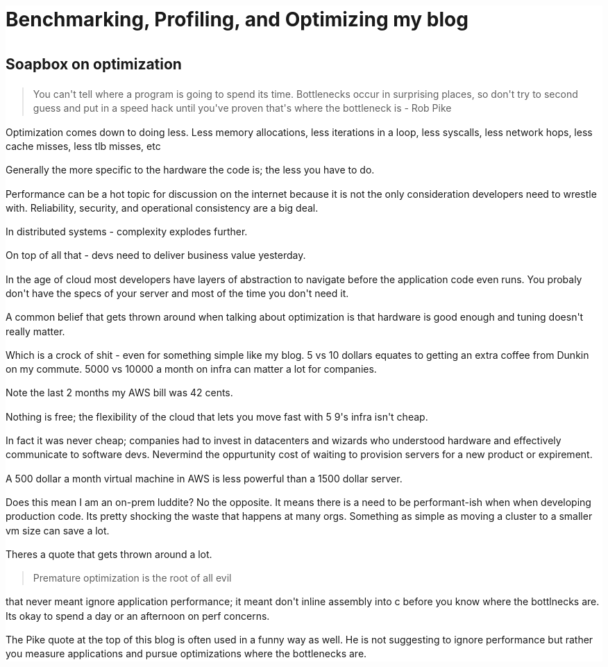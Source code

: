 # Benchmarking, Profiling, and Optimizing my blog 
## Soapbox on optimization
>  You can't tell where a program is going to spend its time. Bottlenecks occur in surprising places, so don't try to second guess and put in a speed hack until you've proven that's where the bottleneck is -  Rob Pike


Optimization comes down to doing less. 
Less memory allocations, less iterations in a loop, less syscalls, less network hops, less cache misses, less tlb misses, etc

Generally the more specific to the hardware the code is; the less you have to do. 

Performance can be a hot topic for discussion on the internet because it is not the only consideration developers need to wrestle with. Reliability, security, and operational consistency are a big deal.

In distributed systems - complexity explodes further. 

On top of all that - devs need to deliver business value yesterday.

In the age of cloud most developers have layers of abstraction to navigate before the application code even runs. 
You probaly don't have the specs of your server and most of the time you don't need it. 

A common belief that gets thrown around when talking about optimization is that hardware is good enough and tuning doesn't really matter.

Which is a crock of shit - even for something simple like my blog. 5 vs 10 dollars equates to getting an extra coffee from Dunkin on my commute. 5000 vs 10000 a month on infra can matter a lot for companies. 

Note the last 2 months my AWS bill was 42 cents. 

Nothing is free; the flexibility of the cloud that lets you move fast with 5 9's infra isn't cheap.

In fact it was never cheap; companies had to invest in datacenters and wizards who understood hardware and effectively communicate to software devs. Nevermind the oppurtunity cost of waiting to provision servers for a new product or expirement.

A 500 dollar a month virtual machine in AWS is less powerful than a 1500 dollar server. 

Does this mean I am an on-prem luddite? No the opposite. It means there is a need to be performant-ish when when developing production code. Its pretty shocking the waste that happens at many orgs. Something as simple as moving a cluster to a smaller vm size can save a lot.

Theres a quote that gets thrown around a lot.

> Premature optimization is the root of all evil 

that never meant ignore application performance; it meant don't inline assembly into c before you know where the bottlnecks are. Its okay to spend a day or an afternoon on perf concerns.

The Pike quote at the top of this blog is often used in a funny way as well. He is not suggesting to ignore performance but rather you measure 
applications and pursue optimizations where the bottlenecks are.
